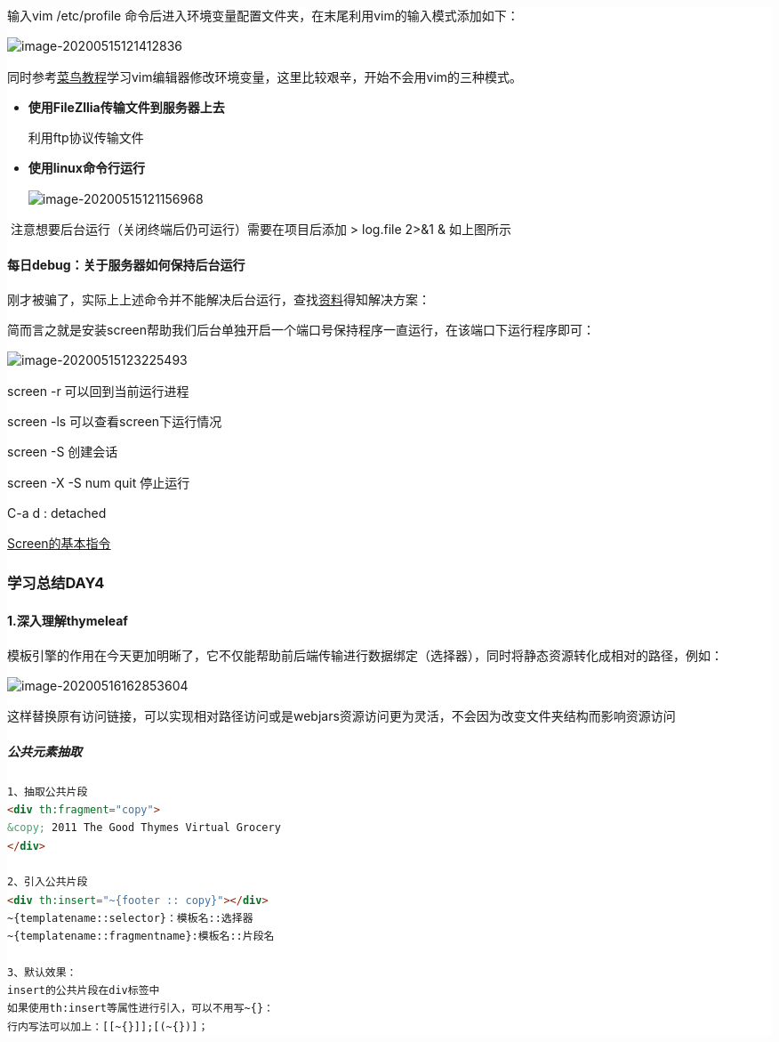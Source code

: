   输入vim /etc/profile 命令后进入环境变量配置文件夹，在末尾利用vim的输入模式添加如下：

  ![image-20200515121412836](https://picturebed-1301866798.cos.ap-chengdu.myqcloud.com/image-20200515121412836.png)

  同时参考[菜鸟教程](https://www.runoob.com/linux/linux-vim.html)学习vim编辑器修改环境变量，这里比较艰辛，开始不会用vim的三种模式。   

+ **使用FileZllia传输文件到服务器上去**

  利用ftp协议传输文件

+ **使用linux命令行运行**

   ![image-20200515121156968](https://picturebed-1301866798.cos.ap-chengdu.myqcloud.com/image-20200515121156968.png)

​        注意想要后台运行（关闭终端后仍可运行）需要在项目后添加 > log.file 2>&1 &  如上图所示

#### 每日debug：关于服务器如何保持后台运行

刚才被骗了，实际上上述命令并不能解决后台运行，查找[资料](https://blog.csdn.net/qq_36487585/article/details/95031164)得知解决方案：

简而言之就是安装screen帮助我们后台单独开启一个端口号保持程序一直运行，在该端口下运行程序即可：

![image-20200515123225493](https://picturebed-1301866798.cos.ap-chengdu.myqcloud.com/image-20200515123225493.png)

screen -r 可以回到当前运行进程

screen -ls 可以查看screen下运行情况

screen -S 创建会话

screen -X -S num quit 停止运行

C-a d : detached

[Screen的基本指令](https://www.cnblogs.com/ywl925/p/3604530.html)

### 学习总结DAY4

#### 1.深入理解thymeleaf

模板引擎的作用在今天更加明晰了，它不仅能帮助前后端传输进行数据绑定（选择器），同时将静态资源转化成相对的路径，例如：

![image-20200516162853604](https://picturebed-1301866798.cos.ap-chengdu.myqcloud.com/image-20200516162853604.png)

这样替换原有访问链接，可以实现相对路径访问或是webjars资源访问更为灵活，不会因为改变文件夹结构而影响资源访问

##### 公共元素抽取

```html
1、抽取公共片段
<div th:fragment="copy">
&copy; 2011 The Good Thymes Virtual Grocery
</div>

2、引入公共片段
<div th:insert="~{footer :: copy}"></div>
~{templatename::selector}：模板名::选择器
~{templatename::fragmentname}:模板名::片段名

3、默认效果：
insert的公共片段在div标签中
如果使用th:insert等属性进行引入，可以不用写~{}：
行内写法可以加上：[[~{}]];[(~{})]；
```
